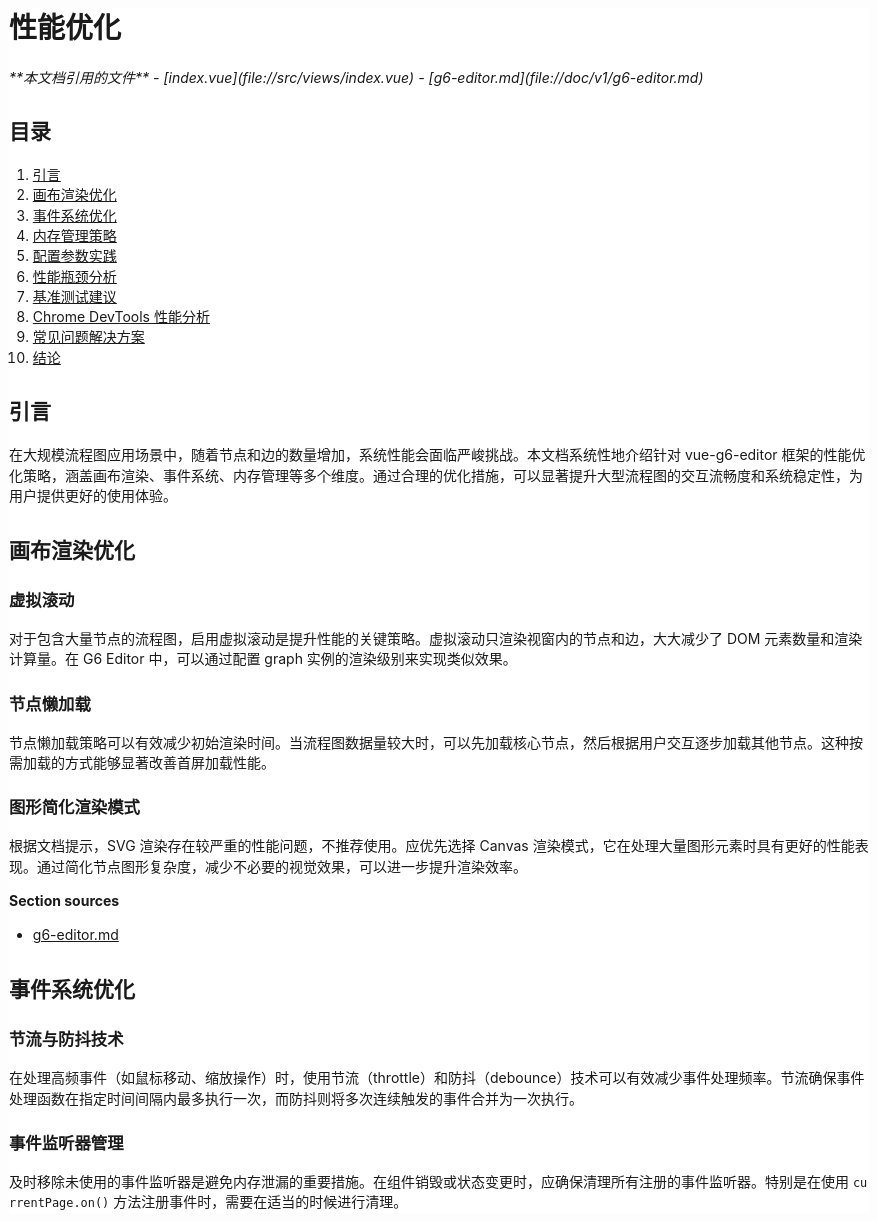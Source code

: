 # 性能优化

<cite>
**本文档引用的文件**
- [index.vue](file://src/views/index.vue)
- [g6-editor.md](file://doc/v1/g6-editor.md)
</cite>

## 目录
1. [引言](#引言)
2. [画布渲染优化](#画布渲染优化)
3. [事件系统优化](#事件系统优化)
4. [内存管理策略](#内存管理策略)
5. [配置参数实践](#配置参数实践)
6. [性能瓶颈分析](#性能瓶颈分析)
7. [基准测试建议](#基准测试建议)
8. [Chrome DevTools 性能分析](#chrome-devtools-性能分析)
9. [常见问题解决方案](#常见问题解决方案)
10. [结论](#结论)

## 引言
在大规模流程图应用场景中，随着节点和边的数量增加，系统性能会面临严峻挑战。本文档系统性地介绍针对 vue-g6-editor 框架的性能优化策略，涵盖画布渲染、事件系统、内存管理等多个维度。通过合理的优化措施，可以显著提升大型流程图的交互流畅度和系统稳定性，为用户提供更好的使用体验。

## 画布渲染优化

### 虚拟滚动
对于包含大量节点的流程图，启用虚拟滚动是提升性能的关键策略。虚拟滚动只渲染视窗内的节点和边，大大减少了 DOM 元素数量和渲染计算量。在 G6 Editor 中，可以通过配置 graph 实例的渲染级别来实现类似效果。

### 节点懒加载
节点懒加载策略可以有效减少初始渲染时间。当流程图数据量较大时，可以先加载核心节点，然后根据用户交互逐步加载其他节点。这种按需加载的方式能够显著改善首屏加载性能。

### 图形简化渲染模式
根据文档提示，SVG 渲染存在较严重的性能问题，不推荐使用。应优先选择 Canvas 渲染模式，它在处理大量图形元素时具有更好的性能表现。通过简化节点图形复杂度，减少不必要的视觉效果，可以进一步提升渲染效率。

**Section sources**
- [g6-editor.md](file://doc/v1/g6-editor.md#L487-L518)

## 事件系统优化

### 节流与防抖技术
在处理高频事件（如鼠标移动、缩放操作）时，使用节流（throttle）和防抖（debounce）技术可以有效减少事件处理频率。节流确保事件处理函数在指定时间间隔内最多执行一次，而防抖则将多次连续触发的事件合并为一次执行。

### 事件监听器管理
及时移除未使用的事件监听器是避免内存泄漏的重要措施。在组件销毁或状态变更时，应确保清理所有注册的事件监听器。特别是在使用 `currentPage.on()` 方法注册事件时，需要在适当的时候进行清理。
